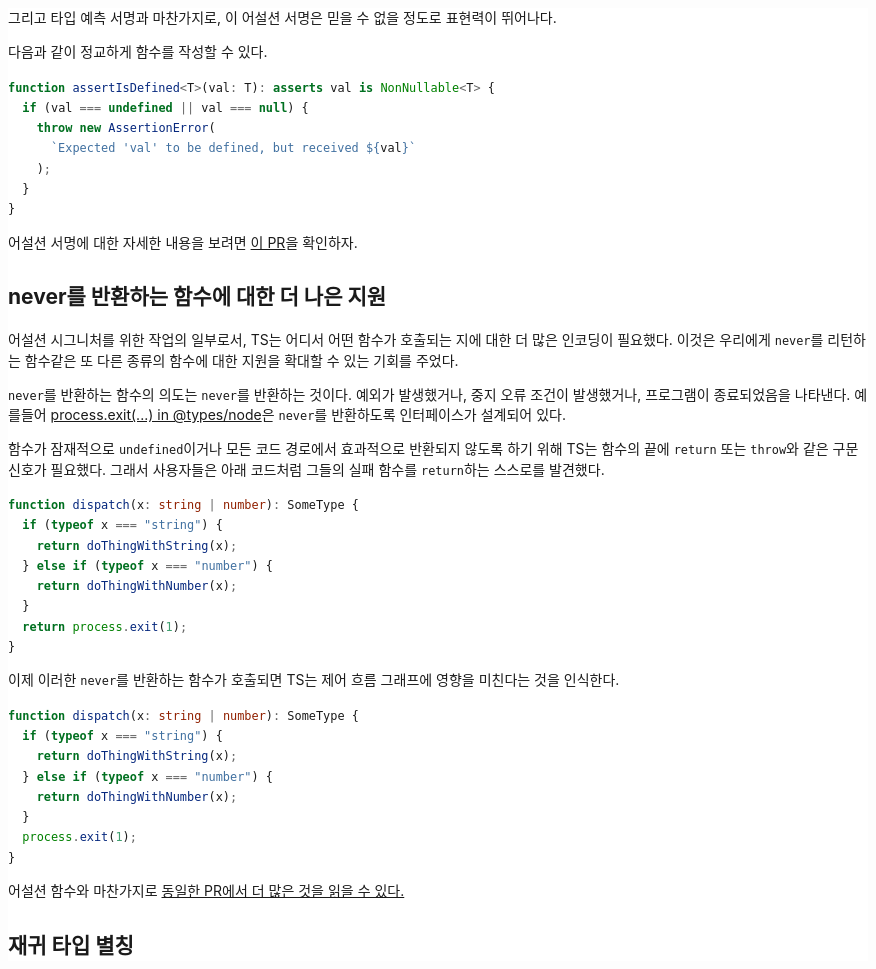 그리고 타입 예측 서명과 마찬가지로, 이 어설션 서명은 믿을 수 없을 정도로 표현력이 뛰어나다.

다음과 같이 정교하게 함수를 작성할 수 있다.

```ts
function assertIsDefined<T>(val: T): asserts val is NonNullable<T> {
  if (val === undefined || val === null) {
    throw new AssertionError(
      `Expected 'val' to be defined, but received ${val}`
    );
  }
}
```

어설션 서명에 대한 자세한 내용을 보려면 [이 PR](https://github.com/microsoft/TypeScript/pull/32695)을 확인하자.

## never를 반환하는 함수에 대한 더 나은 지원

어설션 시그니처를 위한 작업의 일부로서, TS는 어디서 어떤 함수가 호출되는 지에 대한 더 많은 인코딩이 필요했다. 이것은 우리에게 `never`를 리턴하는 함수같은 또 다른 종류의 함수에 대한 지원을 확대할 수 있는 기회를 주었다.

`never`를 반환하는 함수의 의도는 `never`를 반환하는 것이다. 예외가 발생했거나, 중지 오류 조건이 발생했거나, 프로그램이 종료되었음을 나타낸다. 예를들어 [process.exit(...) in @types/node](https://github.com/DefinitelyTyped/DefinitelyTyped/blob/5299d372a220584e75a031c13b3d555607af13f8/types/node/globals.d.ts#l874)은 `never`를 반환하도록 인터페이스가 설계되어 있다.

함수가 잠재적으로 `undefined`이거나 모든 코드 경로에서 효과적으로 반환되지 않도록 하기 위해 TS는 함수의 끝에 `return` 또는 `throw`와 같은 구문신호가 필요했다. 그래서 사용자들은 아래 코드처럼 그들의 실패 함수를 `return`하는 스스로를 발견했다.

```ts
function dispatch(x: string | number): SomeType {
  if (typeof x === "string") {
    return doThingWithString(x);
  } else if (typeof x === "number") {
    return doThingWithNumber(x);
  }
  return process.exit(1);
}
```

이제 이러한 `never`를 반환하는 함수가 호출되면 TS는 제어 흐름 그래프에 영향을 미친다는 것을 인식한다.

```ts
function dispatch(x: string | number): SomeType {
  if (typeof x === "string") {
    return doThingWithString(x);
  } else if (typeof x === "number") {
    return doThingWithNumber(x);
  }
  process.exit(1);
}
```

어설션 함수와 마찬가지로 [동일한 PR에서 더 많은 것을 읽을 수 있다.](https://github.com/microsoft/TypeScript/pull/32695)

## 재귀 타입 별칭
